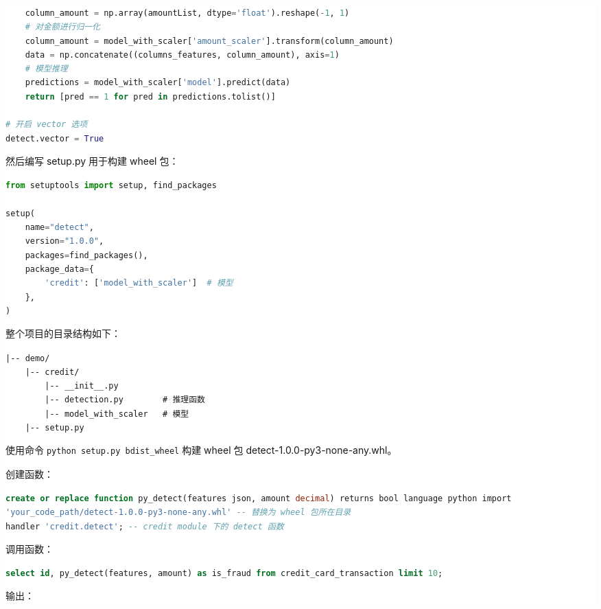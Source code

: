 ```python
    column_amount = np.array(amountList, dtype='float').reshape(-1, 1)
    # 对金额进行归一化
    column_amount = model_with_scaler['amount_scaler'].transform(column_amount)
    data = np.concatenate((columns_features, column_amount), axis=1)
    # 模型推理
    predictions = model_with_scaler['model'].predict(data)
    return [pred == 1 for pred in predictions.tolist()]

# 开启 vector 选项
detect.vector = True
```

然后编写 setup.py 用于构建 wheel 包：

```python
from setuptools import setup, find_packages

setup(
    name="detect",
    version="1.0.0",
    packages=find_packages(),
    package_data={
        'credit': ['model_with_scaler']  # 模型
    },
)
```

整个项目的目录结构如下：

```
|-- demo/
	|-- credit/
		|-- __init__.py
		|-- detection.py		# 推理函数
		|-- model_with_scaler	# 模型
	|-- setup.py
```

使用命令 `python setup.py bdist_wheel` 构建 wheel 包 detect-1.0.0-py3-none-any.whl。

创建函数：

```sql
create or replace function py_detect(features json, amount decimal) returns bool language python import 
'your_code_path/detect-1.0.0-py3-none-any.whl' -- 替换为 wheel 包所在目录
handler 'credit.detect'; -- credit module 下的 detect 函数
```

调用函数：

```sql
select id, py_detect(features, amount) as is_fraud from credit_card_transaction limit 10;
```

输出：
